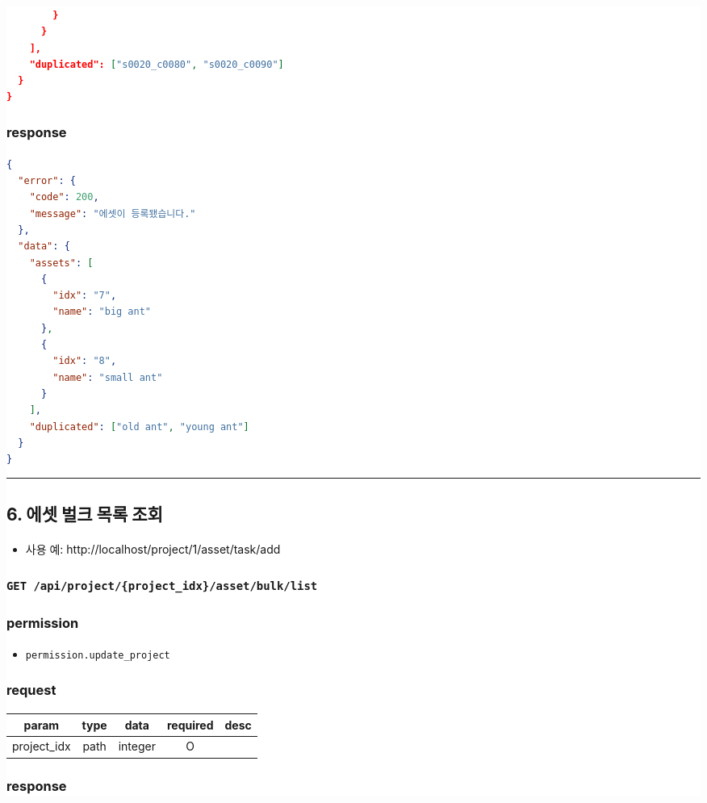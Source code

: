 ```json
        }
      }
    ],
    "duplicated": ["s0020_c0080", "s0020_c0090"]
  }
}
```

### response

```json
{
  "error": {
    "code": 200,
    "message": "에셋이 등록됐습니다."
  },
  "data": {
    "assets": [
      {
        "idx": "7",
        "name": "big ant"
      },
      {
        "idx": "8",
        "name": "small ant"
      }
    ],
    "duplicated": ["old ant", "young ant"]
  }
}
```

---

## 6. 에셋 벌크 목록 조회 <a id="project-asset-bulk-list"></a>

- 사용 예: http://localhost/project/1/asset/task/add

### `GET /api/project/{project_idx}/asset/bulk/list`

### permission

- `permission.update_project`

### request

| param       | type |  data   | required | desc |
| ----------- | :--: | :-----: | :------: | ---- |
| project_idx | path | integer |    O     |      |

### response


[에셋 등록]: #project-asset-create
[에셋 정보 수정]: #project-asset-update
[에셋 삭제]: #project-asset-delete
[에셋 썸네일 업데이트]: #project-asset-thumbnail
[에셋 벌크 등록]: #project-asset-bulk-create
[에셋 벌크 목록 조회]: #project-asset-bulk-list
[에셋에 관련된 샷과 태스크 목록 조회]: #asset-shot-list
[에셋 목록 조회]: #asset-list
[프로젝트내 내 에셋 목록 조회]: #category-asset-list
[에셋 계열 벌크 검증]: #assets-bulk-validate
[에셋 정보 수정]: #assets-update